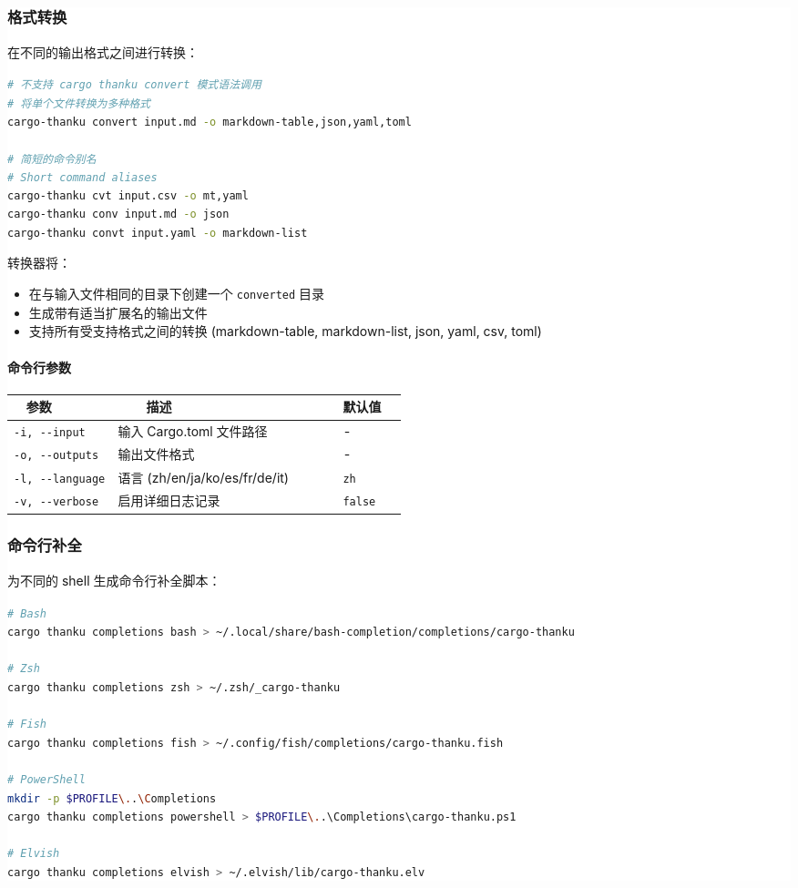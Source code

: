 ### 格式转换

在不同的输出格式之间进行转换：

```bash
# 不支持 cargo thanku convert 模式语法调用
# 将单个文件转换为多种格式
cargo-thanku convert input.md -o markdown-table,json,yaml,toml

# 简短的命令别名
# Short command aliases
cargo-thanku cvt input.csv -o mt,yaml
cargo-thanku conv input.md -o json
cargo-thanku convt input.yaml -o markdown-list
```

转换器将：
- 在与输入文件相同的目录下创建一个 `converted` 目录
- 生成带有适当扩展名的输出文件
- 支持所有受支持格式之间的转换 (markdown-table, markdown-list, json, yaml, csv, toml)

#### 命令行参数

| 参数               | 描述                                       | 默认值    |
|--------------------|--------------------------------------------|-----------|
| `-i, --input`      | 输入 Cargo.toml 文件路径                   | -         |
| `-o, --outputs`    | 输出文件格式                               | -         |
| `-l, --language`   | 语言 (zh/en/ja/ko/es/fr/de/it)             | `zh`      |
| `-v, --verbose`    | 启用详细日志记录                           | `false`   |

### 命令行补全

为不同的 shell 生成命令行补全脚本：

```bash
# Bash
cargo thanku completions bash > ~/.local/share/bash-completion/completions/cargo-thanku

# Zsh
cargo thanku completions zsh > ~/.zsh/_cargo-thanku

# Fish
cargo thanku completions fish > ~/.config/fish/completions/cargo-thanku.fish

# PowerShell
mkdir -p $PROFILE\..\Completions
cargo thanku completions powershell > $PROFILE\..\Completions\cargo-thanku.ps1

# Elvish
cargo thanku completions elvish > ~/.elvish/lib/cargo-thanku.elv
```
